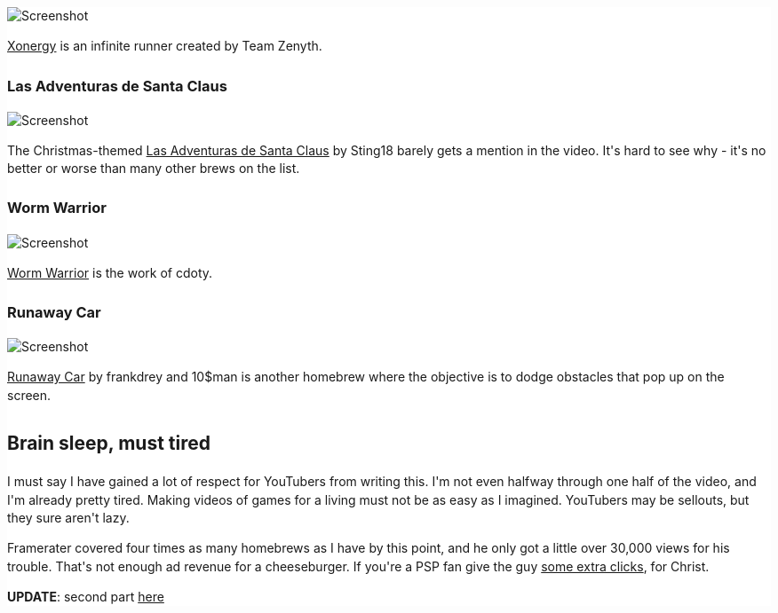 ![Screenshot](https://github.com/PSP-Archive/PSP-Archive.github.io/raw/gh-pages/assets/img/snaps/XONE00748_00001.webp)

[Xonergy](https://archive.org/details/xonergy.-7z) is an infinite runner created by Team Zenyth.

### Las Adventuras de Santa Claus

![Screenshot](https://github.com/PSP-Archive/PSP-Archive.github.io/raw/gh-pages/assets/img/snaps/SANT00746_00000.webp)

The Christmas-themed [Las Adventuras de Santa Claus](https://archive.org/details/santa-psp.-7z) by Sting18 barely gets a mention in the video. It's hard to see why - it's no better or worse than many other brews on the list. 

### Worm Warrior

![Screenshot](https://github.com/PSP-Archive/PSP-Archive.github.io/raw/gh-pages/assets/img/snaps/WORM01406_00000.webp)

[Worm Warrior](https://archive.org/details/worm-warrior-psp.-7z) is the work of cdoty.

### Runaway Car

![Screenshot](https://github.com/PSP-Archive/PSP-Archive.github.io/raw/gh-pages/assets/img/snaps/RUNA01021_00000.webp)

[Runaway Car](https://archive.org/details/runaway-car.-7z) by     frankdrey and 10$man is another homebrew where the objective is to dodge obstacles that pop up on the screen. 

## Brain sleep, must tired

I must say I have gained a lot of respect for YouTubers from writing this. I'm not even halfway through one half of the video, and I'm already pretty tired. Making videos of games for a living must not be as easy as I imagined. YouTubers may be sellouts, but they sure aren't lazy.

Framerater covered four times as many homebrews as I have by this point, and he only got a little over 30,000 views for his trouble. That's not enough ad revenue for a cheeseburger. If you're a PSP fan give the guy [some extra clicks](https://www.youtube.com/channel/UCCgG9KExe3OEOLcHO4z1B3g), for Christ.

**UPDATE**: second part [here](https://psp-archive.github.io/games/Framerater-homebrews-2.html)
